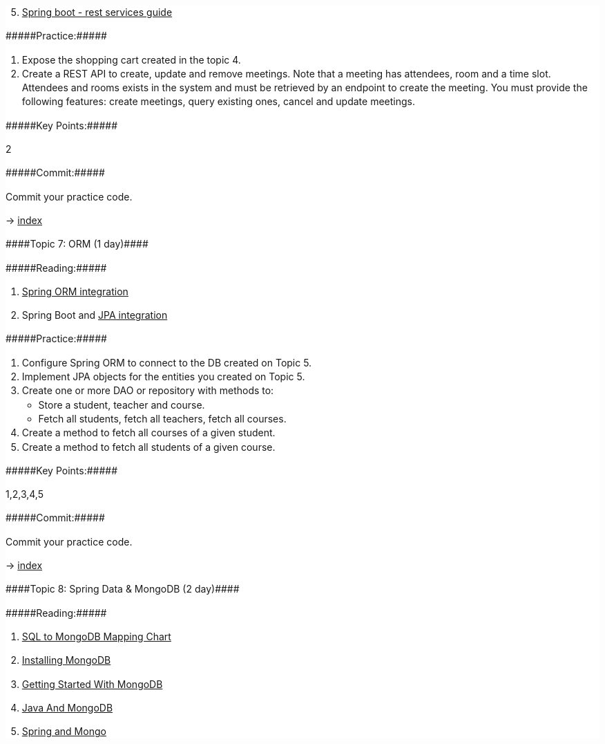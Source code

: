 5. [Spring boot - rest services guide](http://spring.io/guides/tutorials/bookmarks/)
  
#####Practice:#####

1. Expose the shopping cart created in the topic 4.
2. Create a REST API to create, update and remove meetings. Note that a meeting has attendees, room and a time slot. Attendees and rooms exists in the system and must be retrieved by an endpoint to create the meeting. You must provide the following features: create meetings, query existing ones, cancel and update meetings.

#####Key Points:#####

2

#####Commit:#####

Commit your practice code.

→ [index](#index)


####Topic 7: ORM (1 day)####

#####Reading:#####
1. [Spring ORM integration](http://docs.spring.io/spring/docs/current/spring-framework-reference/html/orm.html)

2. Spring Boot and [JPA integration](http://spring.io/guides/gs/accessing-data-jpa/)

#####Practice:#####

1. Configure Spring ORM to connect to the DB created on Topic 5.
2. Implement JPA objects for the entities you created on Topic 5.
3. Create one or more DAO or repository with methods to:
    - Store a student, teacher and course.
    - Fetch all students, fetch all teachers, fetch all courses.
4. Create a method to fetch all courses of a given student.
5. Create a method to fetch all students of a given course.

#####Key Points:#####

1,2,3,4,5

#####Commit:#####

Commit your practice code.

→ [index](#index)

####Topic 8: Spring Data & MongoDB (2 day)####

#####Reading:#####
1. [SQL to MongoDB Mapping Chart](http://docs.mongodb.org/manual/reference/sql-comparison)

2. [Installing MongoDB](http://docs.mongodb.org/manual/installation)

3. [Getting Started With MongoDB](http://docs.mongodb.org/manual/tutorial/getting-started/)

4. [Java And MongoDB](http://docs.mongodb.org/ecosystem/tutorial/getting-started-with-java-driver)

5. [Spring and Mongo](http://www.mkyong.com/mongodb/spring-data-mongodb-hello-world-example/)
